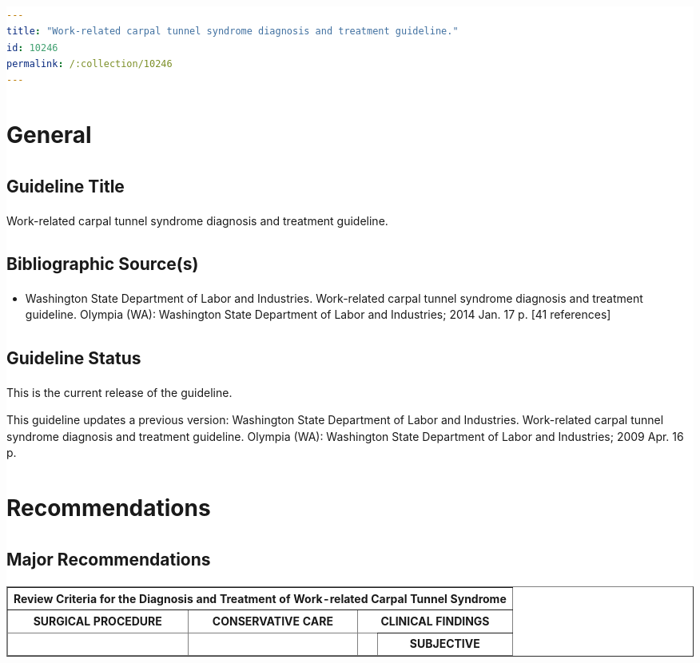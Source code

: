```yaml
---
title: "Work-related carpal tunnel syndrome diagnosis and treatment guideline."
id: 10246
permalink: /:collection/10246
---
```


# General

## Guideline Title

Work-related carpal tunnel syndrome diagnosis and treatment guideline.

## Bibliographic Source(s)

- Washington State Department of Labor and Industries. Work-related carpal tunnel syndrome diagnosis and treatment guideline. Olympia (WA): Washington State Department of Labor and Industries; 2014 Jan. 17 p. [41 references]

## Guideline Status



This is the current release of the guideline.

This guideline updates a previous version: Washington State Department of Labor and Industries. Work-related carpal tunnel syndrome diagnosis and treatment guideline. Olympia (WA): Washington State Department of Labor and Industries; 2009 Apr. 16 p.

# Recommendations

## Major Recommendations

<table border="1" cellpadding="3" cellspacing="1" summary="Table: Review Criteria for the Diagnosis and Treatment of Work-Related Carpal Tunnel Syndrome">
 <thead>
  <tr>
   <th class="Center" colspan="8" valign="top">
    Review Criteria for the Diagnosis and Treatment of Work-related Carpal Tunnel Syndrome
   </th>
  </tr>
  <tr>
   <th class="Center" valign="top">
    SURGICAL PROCEDURE
   </th>
   <th class="Center" valign="top">
    CONSERVATIVE CARE
   </th>
   <th class="Center" colspan="6" valign="top">
    CLINICAL FINDINGS
   </th>
  </tr>
  <tr>
   <td class="Center" valign="top">
   </td>
   <td class="Center" valign="top">
   </td>
   <td class="Center" valign="top">
   </td>
   <th class="Center" valign="top">
    SUBJECTIVE